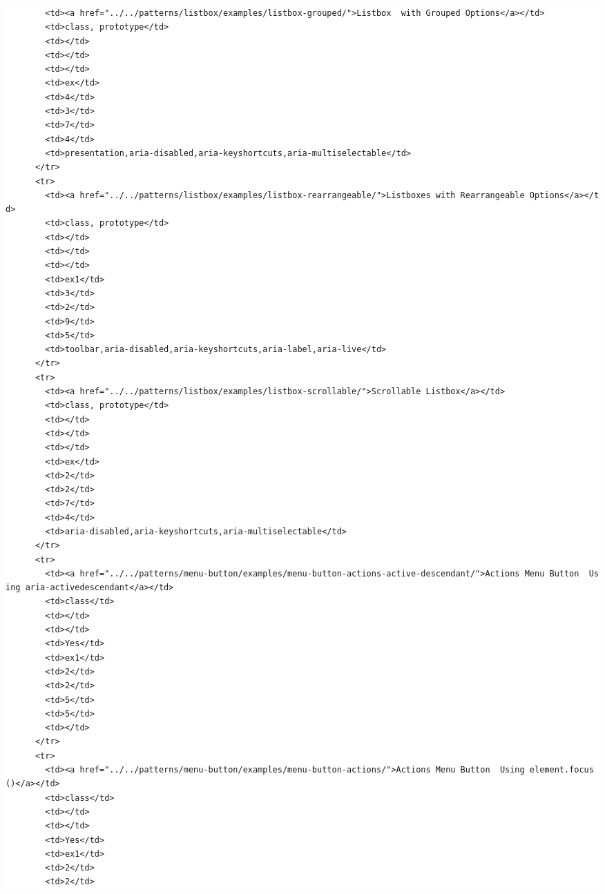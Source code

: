             <td><a href="../../patterns/listbox/examples/listbox-grouped/">Listbox  with Grouped Options</a></td>
            <td>class, prototype</td>
            <td></td>
            <td></td>
            <td></td>
            <td>ex</td>
            <td>4</td>
            <td>3</td>
            <td>7</td>
            <td>4</td>
            <td>presentation,aria-disabled,aria-keyshortcuts,aria-multiselectable</td>
          </tr>
          <tr>
            <td><a href="../../patterns/listbox/examples/listbox-rearrangeable/">Listboxes with Rearrangeable Options</a></td>
            <td>class, prototype</td>
            <td></td>
            <td></td>
            <td></td>
            <td>ex1</td>
            <td>3</td>
            <td>2</td>
            <td>9</td>
            <td>5</td>
            <td>toolbar,aria-disabled,aria-keyshortcuts,aria-label,aria-live</td>
          </tr>
          <tr>
            <td><a href="../../patterns/listbox/examples/listbox-scrollable/">Scrollable Listbox</a></td>
            <td>class, prototype</td>
            <td></td>
            <td></td>
            <td></td>
            <td>ex</td>
            <td>2</td>
            <td>2</td>
            <td>7</td>
            <td>4</td>
            <td>aria-disabled,aria-keyshortcuts,aria-multiselectable</td>
          </tr>
          <tr>
            <td><a href="../../patterns/menu-button/examples/menu-button-actions-active-descendant/">Actions Menu Button  Using aria-activedescendant</a></td>
            <td>class</td>
            <td></td>
            <td></td>
            <td>Yes</td>
            <td>ex1</td>
            <td>2</td>
            <td>2</td>
            <td>5</td>
            <td>5</td>
            <td></td>
          </tr>
          <tr>
            <td><a href="../../patterns/menu-button/examples/menu-button-actions/">Actions Menu Button  Using element.focus()</a></td>
            <td>class</td>
            <td></td>
            <td></td>
            <td>Yes</td>
            <td>ex1</td>
            <td>2</td>
            <td>2</td>